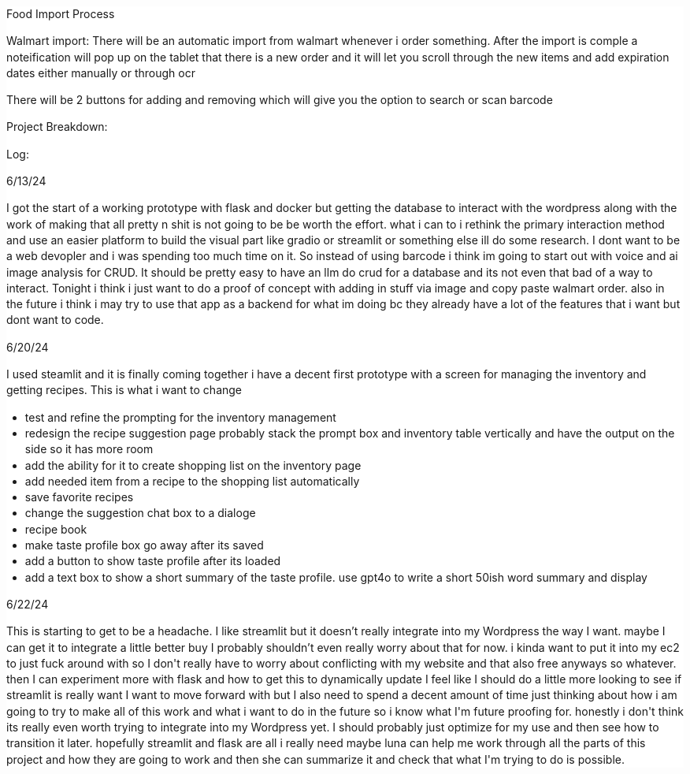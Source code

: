   

Food Import Process

Walmart import: There will be an automatic import from walmart whenever i order something. After the import is comple a noteification will pop up on the tablet that there is a new order and it will let you scroll through the new items and add expiration dates either manually or through ocr

  

There will be 2 buttons for adding and removing which will give you the option to search or scan barcode

  

Project Breakdown:

  

Log:

6/13/24

I got the start of a working prototype with flask and docker but getting the database to interact with the wordpress along with the work of making that all pretty n shit is not going to be be worth the effort. what i can to i rethink the primary interaction method and use an easier platform to build the visual part like gradio or streamlit or something else ill do some research. I dont want to be a web devopler and i was spending too much time on it. So instead of using barcode i think im going to start out with voice and ai image analysis for CRUD. It should be pretty easy to have an llm do crud for a database and its not even that bad of a way to interact. Tonight i think i just want to do a proof of concept with adding in stuff via image and copy paste walmart order. also in the future i think i may try to use that app as a backend for what im doing bc they already have a lot of the features that i want but dont want to code.

6/20/24

I used steamlit and it is finally coming together i have a decent first prototype with a screen for managing the inventory and getting recipes. This is what i want to change

- test and refine the prompting for the inventory management
- redesign the recipe suggestion page probably stack the prompt box and inventory table vertically and have the output on the side so it has more room
- add the ability for it to create shopping list on the inventory page
- add needed item from a recipe to the shopping list automatically
- save favorite recipes
- change the suggestion chat box to a dialoge
- recipe book
- make taste profile box go away after its saved
- add a button to show taste profile after its loaded
- add a text box to show a short summary of the taste profile. use gpt4o to write a short 50ish word summary and display

  

6/22/24

This is starting to get to be a headache. I like streamlit but it doesn’t really integrate into my Wordpress the way I want. maybe I can get it to integrate a little better buy I probably shouldn’t even really worry about that for now. i kinda want to put it into my ec2 to just fuck around with so I don't really have to worry about conflicting with my website and that also free anyways so whatever. then I can experiment more with flask and how to get this to dynamically update I feel like I should do a little more looking to see if streamlit is really want I want to move forward with but I also need to spend a decent amount of time just thinking about how i am going to try to make all of this work and what i want to do in the future so i know what I'm future proofing for. honestly i don't think its really even worth trying to integrate into my Wordpress yet. I should probably just optimize for my use and then see how to transition it later. hopefully streamlit and flask are all i really need maybe luna can help me work through all the parts of this project and how they are going to work and then she can summarize it and check that what I'm trying to do is possible.
